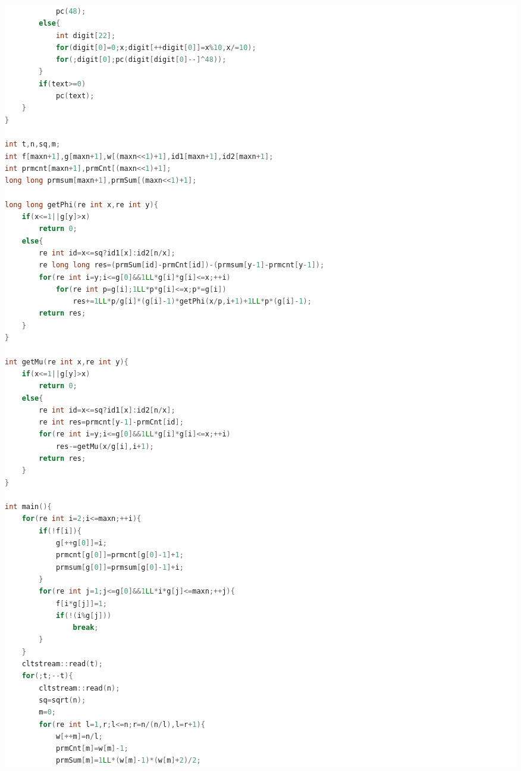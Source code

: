 ```cpp
			pc(48);
		else{
			int digit[22];
			for(digit[0]=0;x;digit[++digit[0]]=x%10,x/=10);
			for(;digit[0];pc(digit[digit[0]--]^48));
		}
		if(text>=0)
			pc(text);
	}
}

int t,n,sq,m;
int f[maxn+1],g[maxn+1],w[(maxn<<1)+1],id1[maxn+1],id2[maxn+1];
int prmcnt[maxn+1],prmCnt[(maxn<<1)+1];
long long prmsum[maxn+1],prmSum[(maxn<<1)+1];

long long getPhi(re int x,re int y){
	if(x<=1||g[y]>x)
		return 0;
	else{
		re int id=x<=sq?id1[x]:id2[n/x];
		re long long res=(prmSum[id]-prmCnt[id])-(prmsum[y-1]-prmcnt[y-1]);
		for(re int i=y;i<=g[0]&&1LL*g[i]*g[i]<=x;++i)
			for(re int p=g[i];1LL*p*g[i]<=x;p*=g[i])
				res+=1LL*p/g[i]*(g[i]-1)*getPhi(x/p,i+1)+1LL*p*(g[i]-1);
		return res;
	}
}

int getMu(re int x,re int y){
	if(x<=1||g[y]>x)
		return 0;
	else{
		re int id=x<=sq?id1[x]:id2[n/x];
		re int res=prmcnt[y-1]-prmCnt[id];
		for(re int i=y;i<=g[0]&&1LL*g[i]*g[i]<=x;++i)
			res-=getMu(x/g[i],i+1);
		return res;
	}
}

int main(){
	for(re int i=2;i<=maxn;++i){
		if(!f[i]){
			g[++g[0]]=i;
			prmcnt[g[0]]=prmcnt[g[0]-1]+1;
			prmsum[g[0]]=prmsum[g[0]-1]+i;
		}
		for(re int j=1;j<=g[0]&&1LL*i*g[j]<=maxn;++j){
			f[i*g[j]]=1;
			if(!(i%g[j]))
				break;
		}
	}
	cltstream::read(t);
	for(;t;--t){
		cltstream::read(n);
		sq=sqrt(n);
		m=0;
		for(re int l=1,r;l<=n;r=n/(n/l),l=r+1){
			w[++m]=n/l;
			prmCnt[m]=w[m]-1;
			prmSum[m]=1LL*(w[m]-1)*(w[m]+2)/2;
```